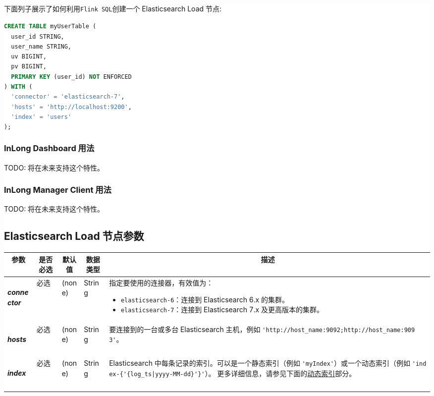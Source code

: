 下面列子展示了如何利用`Flink SQL`创建一个 Elasticsearch Load 节点: 

```sql
CREATE TABLE myUserTable (
  user_id STRING,
  user_name STRING,
  uv BIGINT,
  pv BIGINT,
  PRIMARY KEY (user_id) NOT ENFORCED
) WITH (
  'connector' = 'elasticsearch-7',
  'hosts' = 'http://localhost:9200',
  'index' = 'users'
);
```

### InLong Dashboard 用法

TODO: 将在未来支持这个特性。

### InLong Manager Client 用法

TODO: 将在未来支持这个特性。

## Elasticsearch Load 节点参数

<table class="table table-bordered">
    <thead>
      <tr>
        <th class="text-left" style={{width: '25%'}}>参数</th>
        <th class="text-center" style={{width: '8%'}}>是否必选</th>
        <th class="text-center" style={{width: '7%'}}>默认值</th>
        <th class="text-center" style={{width: '10%'}}>数据类型</th>
        <th class="text-center" style={{width: '50%'}}>描述</th>
      </tr>
    </thead>
    <tbody>
    <tr>
      <td><h5>connector</h5></td>
      <td>必选</td>
      <td style={{wordWrap: 'break-word'}}>(none)</td>
      <td>String</td>
      <td>指定要使用的连接器，有效值为：
      <ul>
      <li><code>elasticsearch-6</code>：连接到 Elasticsearch 6.x 的集群。</li>
      <li><code>elasticsearch-7</code>：连接到 Elasticsearch 7.x 及更高版本的集群。</li>
      </ul></td>
    </tr>
    <tr>
      <td><h5>hosts</h5></td>
      <td>必选</td>
      <td style={{wordWrap: 'break-word'}}>(none)</td>
      <td>String</td>
      <td>要连接到的一台或多台 Elasticsearch 主机，例如 <code>'http://host_name:9092;http://host_name:9093'</code>。</td>
    </tr>
    <tr>
      <td><h5>index</h5></td>
      <td>必选</td>
      <td style={{wordWrap: 'break-word'}}>(none)</td>
      <td>String</td>
      <td>Elasticsearch 中每条记录的索引。可以是一个静态索引（例如 <code>'myIndex'</code>）或一个动态索引（例如 <code>'index-{'{log_ts|yyyy-MM-dd}'}'</code>）。
       更多详细信息，请参见下面的<a href="#dymic-index">动态索引</a>部分。</td>
    </tr>
    <tr>